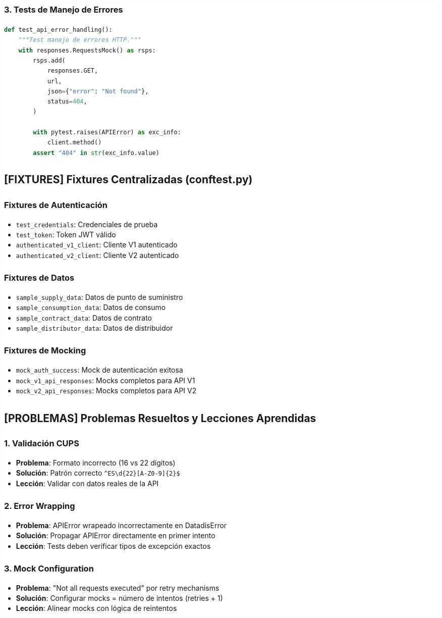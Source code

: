 ### 3. **Tests de Manejo de Errores**
```python
def test_api_error_handling():
    """Test manejo de errores HTTP."""
    with responses.RequestsMock() as rsps:
        rsps.add(
            responses.GET,
            url,
            json={"error": "Not found"},
            status=404,
        )

        with pytest.raises(APIError) as exc_info:
            client.method()
        assert "404" in str(exc_info.value)
```

## [FIXTURES] Fixtures Centralizadas (conftest.py)

### Fixtures de Autenticación
- `test_credentials`: Credenciales de prueba
- `test_token`: Token JWT válido
- `authenticated_v1_client`: Cliente V1 autenticado
- `authenticated_v2_client`: Cliente V2 autenticado

### Fixtures de Datos
- `sample_supply_data`: Datos de punto de suministro
- `sample_consumption_data`: Datos de consumo
- `sample_contract_data`: Datos de contrato
- `sample_distributor_data`: Datos de distribuidor

### Fixtures de Mocking
- `mock_auth_success`: Mock de autenticación exitosa
- `mock_v1_api_responses`: Mocks completos para API V1
- `mock_v2_api_responses`: Mocks completos para API V2

## [PROBLEMAS] Problemas Resueltos y Lecciones Aprendidas

### 1. **Validación CUPS**
- **Problema**: Formato incorrecto (16 vs 22 dígitos)
- **Solución**: Patrón correcto `^ES\d{22}[A-Z0-9]{2}$`
- **Lección**: Validar con datos reales de la API

### 2. **Error Wrapping**
- **Problema**: APIError wrapeado incorrectamente en DatadisError
- **Solución**: Propagar APIError directamente en primer intento
- **Lección**: Tests deben verificar tipos de excepción exactos

### 3. **Mock Configuration**
- **Problema**: "Not all requests executed" por retry mechanisms
- **Solución**: Configurar mocks = número de intentos (retries + 1)
- **Lección**: Alinear mocks con lógica de reintentos
